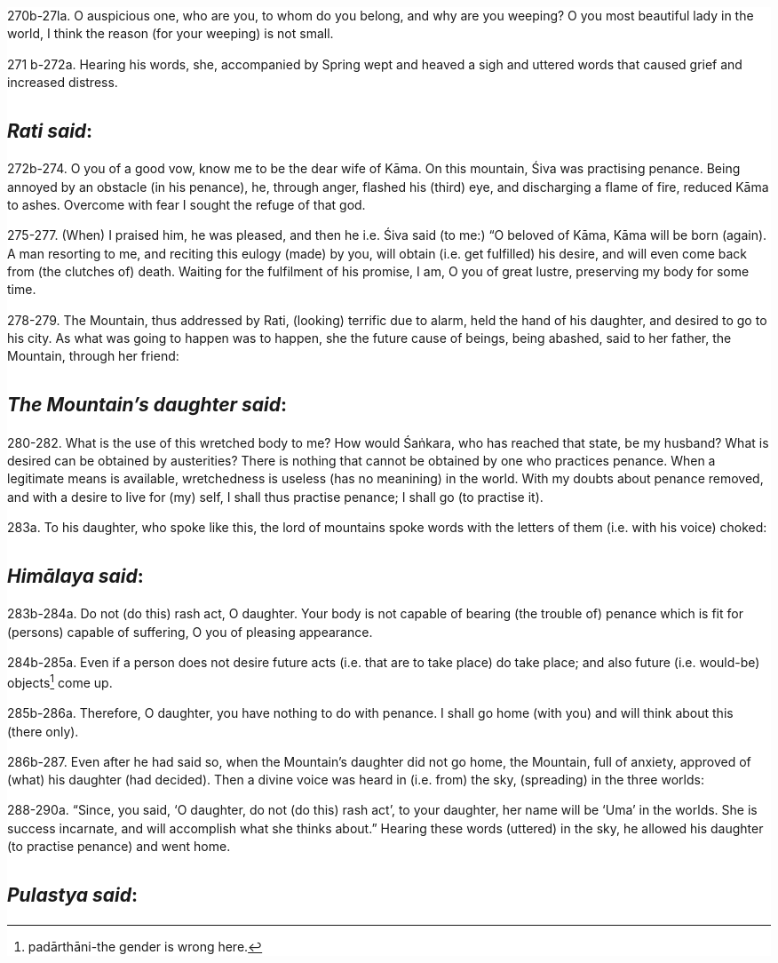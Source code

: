 270b-27la. O auspicious one, who are you, to whom do you belong, and why are you weeping? O you most beautiful lady in the world, I think the reason (for your weeping) is not small.

271 b-272a. Hearing his words, she, accompanied by Spring wept and heaved a sigh and uttered words that caused grief and increased distress.

## *Rati said*:

272b-274. O you of a good vow, know me to be the dear wife of Kāma. On this mountain, Śiva was practising penance. Being annoyed by an obstacle (in his penance), he, through anger, flashed his (third) eye, and discharging a flame of fire, reduced Kāma to ashes. Overcome with fear I sought the refuge of that god.

275-277. (When) I praised him, he was pleased, and then he i.e. Śiva said (to me:) “O beloved of Kāma, Kāma will be born (again). A man resorting to me, and reciting this eulogy (made) by you, will obtain (i.e. get fulfilled) his desire, and will even come back from (the clutches of) death. Waiting for the fulfilment of his promise, I am, O you of great lustre, preserving my body for some time.

278-279. The Mountain, thus addressed by Rati, (looking) terrific due to alarm, held the hand of his daughter, and desired to go to his city. As what was going to happen was to happen, she the future cause of beings, being abashed, said to her father, the Mountain, through her friend:

## *The Mountain’s daughter said*:

280-282. What is the use of this wretched body to me? How would Śaṅkara, who has reached that state, be my husband? What is desired can be obtained by austerities? There is nothing that cannot be obtained by one who practices penance. When a legitimate means is available, wretchedness is useless (has no meanining) in the world. With my doubts about penance removed, and with a desire to live for (my) self, I shall thus practise penance; I shall go (to practise it).

283a. To his daughter, who spoke like this, the lord of mountains spoke words with the letters of them (i.e. with his voice) choked:

## *Himālaya said*:

283b-284a. Do not (do this) rash act, O daughter. Your body is not capable of bearing (the trouble of) penance which is fit for (persons) capable of suffering, O you of pleasing appearance.

284b-285a. Even if a person does not desire future acts (i.e. that are to take place) do take place; and also future (i.e. would-be) objects[^6] come up.

[^6]:  padārthāni-the gender is wrong here.

285b-286a. Therefore, O daughter, you have nothing to do with penance. I shall go home (with you) and will think about this (there only).

286b-287. Even after he had said so, when the Mountain’s daughter did not go home, the Mountain, full of anxiety, approved of (what) his daughter (had decided). Then a divine voice was heard in (i.e. from) the sky, (spreading) in the three worlds:

288-290a. “Since, you said, ‘O daughter, do not (do this) rash act’, to your daughter, her name will be ‘Uma’ in the worlds. She is success incarnate, and will accomplish what she thinks about.” Hearing these words (uttered) in the sky, he allowed his daughter (to practise penance) and went home.

## *Pulastya said*:


[^1]:  Guhāraṇi—mother of Guha or Kārttikeya; i.e. Pārvatī.
[^2]:  Ityuktvā—should be ityuktā.
[^3]:  Some such verses are not quite intelligible.
[^4]:  Pañcaśara—God oflove. His five flowery arrows are: aravinda (a lotus), aśoka, cūta (mango-blossom), navamallikā (jasmine flower), nilotpala (a blue lotus).
[^5]:  paryāyapara: the expression is not very clear.
[^7]:  japya—in whose honour prayers are muttered.
[^8]:  Vīrāsana—also called ‘paryaṅka’: sitting on the hams. It is a posture practised by ascetics in meditation.
[^9]:  Brāhmamuhūrta—the last watch of the night i.e. the early part of the day.
[^10]:  Bhaganetrahā—See 33.156 above.
[^11]:  Vv 494ff are not properly worded.